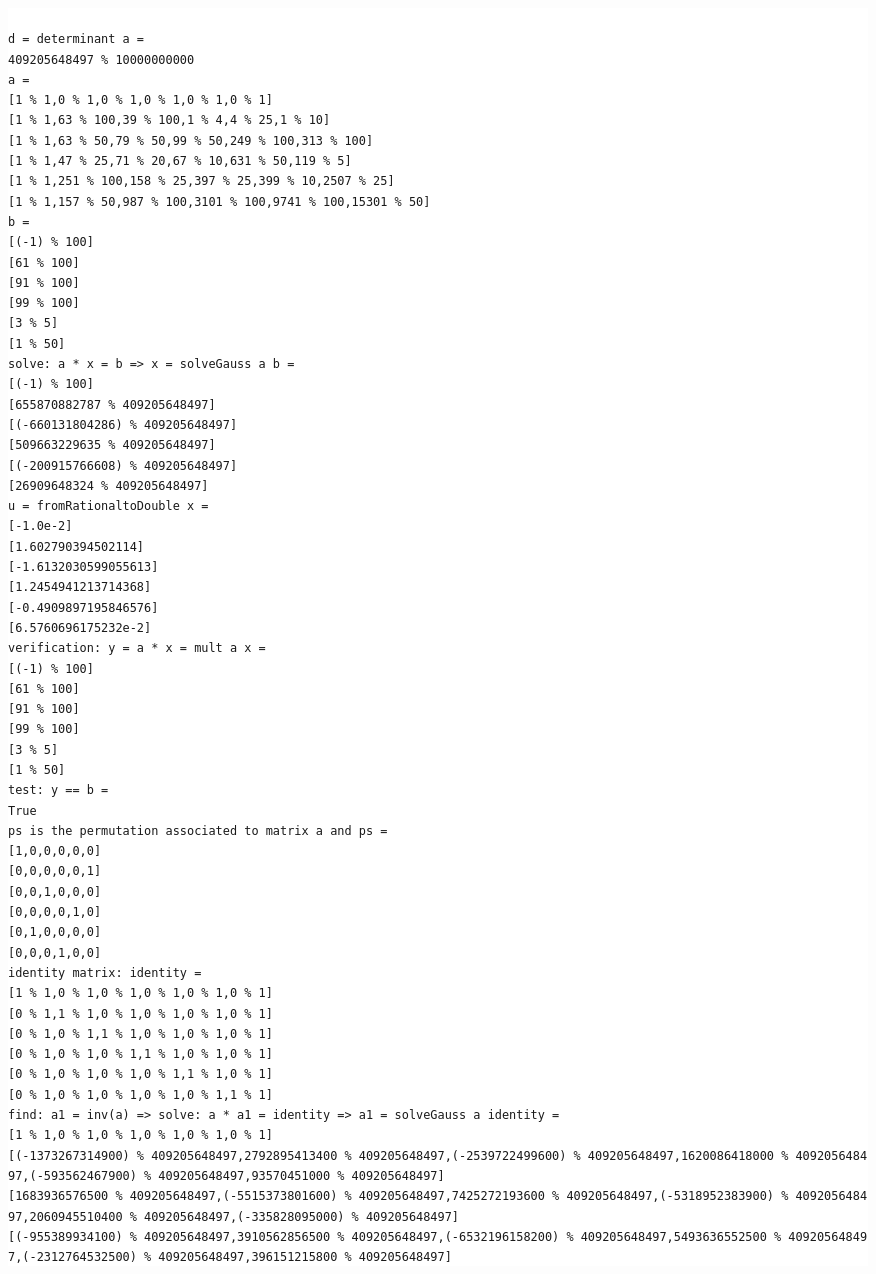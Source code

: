 ```txt

d = determinant a =
409205648497 % 10000000000
a =
[1 % 1,0 % 1,0 % 1,0 % 1,0 % 1,0 % 1]
[1 % 1,63 % 100,39 % 100,1 % 4,4 % 25,1 % 10]
[1 % 1,63 % 50,79 % 50,99 % 50,249 % 100,313 % 100]
[1 % 1,47 % 25,71 % 20,67 % 10,631 % 50,119 % 5]
[1 % 1,251 % 100,158 % 25,397 % 25,399 % 10,2507 % 25]
[1 % 1,157 % 50,987 % 100,3101 % 100,9741 % 100,15301 % 50]
b =
[(-1) % 100]
[61 % 100]
[91 % 100]
[99 % 100]
[3 % 5]
[1 % 50]
solve: a * x = b => x = solveGauss a b =
[(-1) % 100]
[655870882787 % 409205648497]
[(-660131804286) % 409205648497]
[509663229635 % 409205648497]
[(-200915766608) % 409205648497]
[26909648324 % 409205648497]
u = fromRationaltoDouble x =
[-1.0e-2]
[1.602790394502114]
[-1.6132030599055613]
[1.2454941213714368]
[-0.4909897195846576]
[6.5760696175232e-2]
verification: y = a * x = mult a x =
[(-1) % 100]
[61 % 100]
[91 % 100]
[99 % 100]
[3 % 5]
[1 % 50]
test: y == b =
True
ps is the permutation associated to matrix a and ps =
[1,0,0,0,0,0]
[0,0,0,0,0,1]
[0,0,1,0,0,0]
[0,0,0,0,1,0]
[0,1,0,0,0,0]
[0,0,0,1,0,0]
identity matrix: identity =
[1 % 1,0 % 1,0 % 1,0 % 1,0 % 1,0 % 1]
[0 % 1,1 % 1,0 % 1,0 % 1,0 % 1,0 % 1]
[0 % 1,0 % 1,1 % 1,0 % 1,0 % 1,0 % 1]
[0 % 1,0 % 1,0 % 1,1 % 1,0 % 1,0 % 1]
[0 % 1,0 % 1,0 % 1,0 % 1,1 % 1,0 % 1]
[0 % 1,0 % 1,0 % 1,0 % 1,0 % 1,1 % 1]
find: a1 = inv(a) => solve: a * a1 = identity => a1 = solveGauss a identity =
[1 % 1,0 % 1,0 % 1,0 % 1,0 % 1,0 % 1]
[(-1373267314900) % 409205648497,2792895413400 % 409205648497,(-2539722499600) % 409205648497,1620086418000 % 409205648497,(-593562467900) % 409205648497,93570451000 % 409205648497]
[1683936576500 % 409205648497,(-5515373801600) % 409205648497,7425272193600 % 409205648497,(-5318952383900) % 409205648497,2060945510400 % 409205648497,(-335828095000) % 409205648497]
[(-955389934100) % 409205648497,3910562856500 % 409205648497,(-6532196158200) % 409205648497,5493636552500 % 409205648497,(-2312764532500) % 409205648497,396151215800 % 409205648497]
```